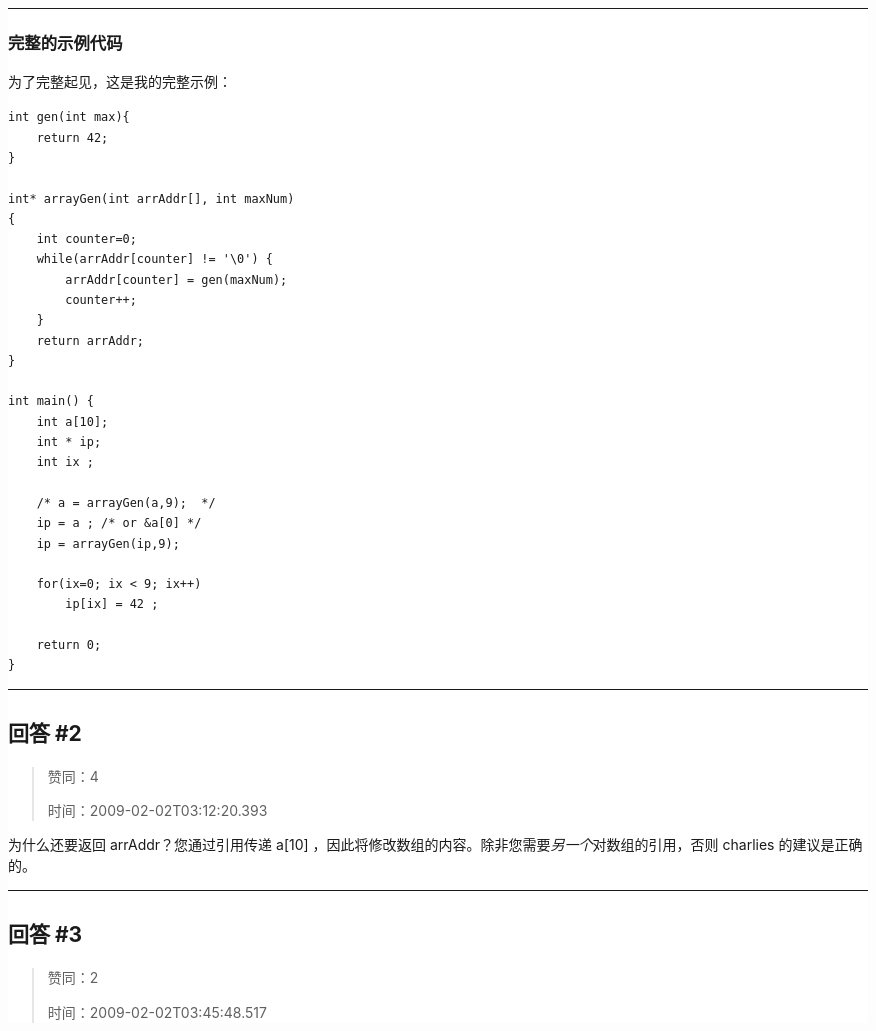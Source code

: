 * * *

### 完整的示例代码

为了完整起见，这是我的完整示例：

```
int gen(int max){
    return 42;
}

int* arrayGen(int arrAddr[], int maxNum)
{
    int counter=0;
    while(arrAddr[counter] != '\0') {
        arrAddr[counter] = gen(maxNum);
        counter++;
    }
    return arrAddr;
}

int main() {
    int a[10];
    int * ip;
    int ix ;

    /* a = arrayGen(a,9);  */
    ip = a ; /* or &a[0] */
    ip = arrayGen(ip,9);

    for(ix=0; ix < 9; ix++)
        ip[ix] = 42 ;

    return 0;
} 
```

* * *

## 回答 #2

> 赞同：4
> 
> 时间：2009-02-02T03:12:20.393

为什么还要返回 arrAddr？您通过引用传递 a[10] ，因此将修改数组的内容。除非您需要*另一个*对数组的引用，否则 charlies 的建议是正确的。

* * *

## 回答 #3

> 赞同：2
> 
> 时间：2009-02-02T03:45:48.517
